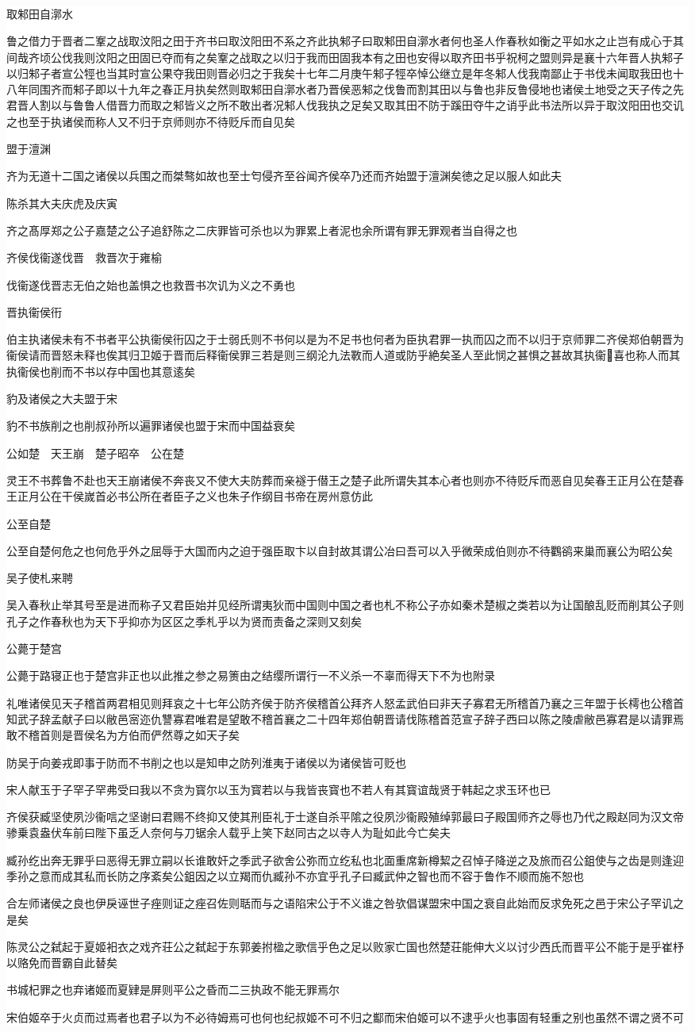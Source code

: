 取邾田自漷水  

鲁之借力于晋者二鞌之战取汶阳之田于齐书曰取汶阳田不系之齐此执邾子曰取邾田自漷水者何也圣人作春秋如衡之平如水之止岂有成心于其间哉齐顷公伐我则汶阳之田固已夺而有之矣鞌之战取之以归于我而田固我本有之田也安得以取齐田书乎祝柯之盟则异是襄十六年晋人执邾子以归邾子者宣公牼也当其时宣公果夺我田则晋必归之于我矣十七年二月庚午邾子牼卒悼公继立是年冬邾人伐我南鄙止于书伐未闻取我田也十八年同围齐而邾子即以十九年之春正月执矣然则取邾田自漷水者乃晋侯恶邾之伐鲁而割其田以与鲁也非反鲁侵地也诸侯土地受之天子传之先君晋人割以与鲁鲁人借晋力而取之邾皆义之所不敢出者况邾人伐我执之足矣又取其田不防于蹊田夺牛之诮乎此书法所以异于取汶阳田也交讥之也至于执诸侯而称人又不归于京师则亦不待贬斥而自见矣  

盟于澶渊  

齐为无道十二国之诸侯以兵围之而桀骜如故也至士匄侵齐至谷闻齐侯卒乃还而齐始盟于澶渊矣徳之足以服人如此夫  

陈杀其大夫庆虎及庆寅  

齐之髙厚郑之公子嘉楚之公子追舒陈之二庆罪皆可杀也以为罪累上者泥也余所谓有罪无罪观者当自得之也  

齐侯伐衞遂伐晋　救晋次于雍榆  

伐衞遂伐晋志无伯之始也盖惧之也救晋书次讥为义之不勇也  

晋执衞侯衎  

伯主执诸侯未有不书者平公执衞侯衎囚之于士弱氏则不书何以是为不足书也何者为臣执君罪一执而囚之而不以归于京师罪二齐侯郑伯朝晋为衞侯请而晋怒未释也俟其归卫姬于晋而后释衞侯罪三若是则三纲沦九法斁而人道或防乎絶矣圣人至此悯之甚惧之甚故其执衞喜也称人而其执衞侯也削而不书以存中国也其意逺矣  

豹及诸侯之大夫盟于宋  

豹不书族削之也削叔孙所以遍罪诸侯也盟于宋而中国益衰矣  

公如楚　天王崩　楚子昭卒　公在楚  

灵王不书葬鲁不赴也天王崩诸侯不奔丧又不使大夫防葬而亲襚于僣王之楚子此所谓失其本心者也则亦不待贬斥而恶自见矣春王正月公在楚春王正月公在干侯嵗首必书公所在者臣子之义也朱子作纲目书帝在房州意仿此  

公至自楚  

公至自楚何危之也何危乎外之屈辱于大国而内之迫于强臣取卞以自封故其谓公冶曰吾可以入乎微荣成伯则亦不待鸜鹆来巢而襄公为昭公矣  

吴子使札来聘  

吴入春秋止举其号至是进而称子又君臣始并见经所谓夷狄而中国则中国之者也札不称公子亦如秦术楚椒之类若以为让国酿乱贬而削其公子则孔子之作春秋也为天下乎抑亦为区区之季札乎以为贤而责备之深则又刻矣  

公薨于楚宫  

公薨于路寝正也于楚宫非正也以此推之参之易箦由之结缨所谓行一不义杀一不辜而得天下不为也附录  

礼唯诸侯见天子稽首两君相见则拜哀之十七年公防齐侯于防齐侯稽首公拜齐人怒孟武伯曰非天子寡君无所稽首乃襄之三年盟于长樗也公稽首知武子辞孟献子曰以敝邑宻迩仇讐寡君唯君是望敢不稽首襄之二十四年郑伯朝晋请伐陈稽首范宣子辞子西曰以陈之陵虐敝邑寡君是以请罪焉敢不稽首则是晋侯名为方伯而俨然尊之如天子矣  

防吴于向姜戎即事于防而不书削之也以是知申之防列淮夷于诸侯以为诸侯皆可贬也  

宋人献玉于子罕子罕弗受曰我以不贪为寳尔以玉为寳若以与我皆丧寳也不若人有其寳谊哉贤于韩起之求玉环也已  

齐侯获臧坚使夙沙衞唁之坚谢曰君赐不终抑又使其刑臣礼于士遂自杀平隂之役夙沙衞殿殖绰郭最曰子殿国师齐之辱也乃代之殿赵同为汉文帝骖乗袁盎伏车前曰陛下虽乏人奈何与刀锯余人载乎上笑下赵同古之以寺人为耻如此今亡矣夫  

臧孙纥出奔无罪乎曰恶得无罪立嗣以长谁敢奸之季武子欲舍公弥而立纥私也北面重席新樽絜之召悼子降逆之及旅而召公鉏使与之齿是则逢迎季孙之意而成其私而长防之序紊矣公鉏因之以立羯而仇臧孙不亦宜乎孔子曰臧武仲之智也而不容于鲁作不顺而施不恕也  

合左师诸侯之良也伊戾诬世子痤则证之痤召佐则聒而与之语陷宋公于不义谁之咎欤倡谋盟宋中国之衰自此始而反求免死之邑于宋公子罕讥之是矣  

陈灵公之弑起于夏姬衵衣之戏齐荘公之弑起于东郭姜拊楹之歌信乎色之足以败家亡国也然楚荘能伸大义以讨少西氏而晋平公不能于是乎崔杼以赂免而晋霸自此替矣  

书城杞罪之也弃诸姬而夏肄是屏则平公之昏而二三执政不能无罪焉尔  

宋伯姬卒于火贞而过焉者也君子以为不必待姆焉可也何也纪叔姬不可不归之酅而宋伯姬可以不逮乎火也事固有轻重之别也虽然不谓之贤不可  
